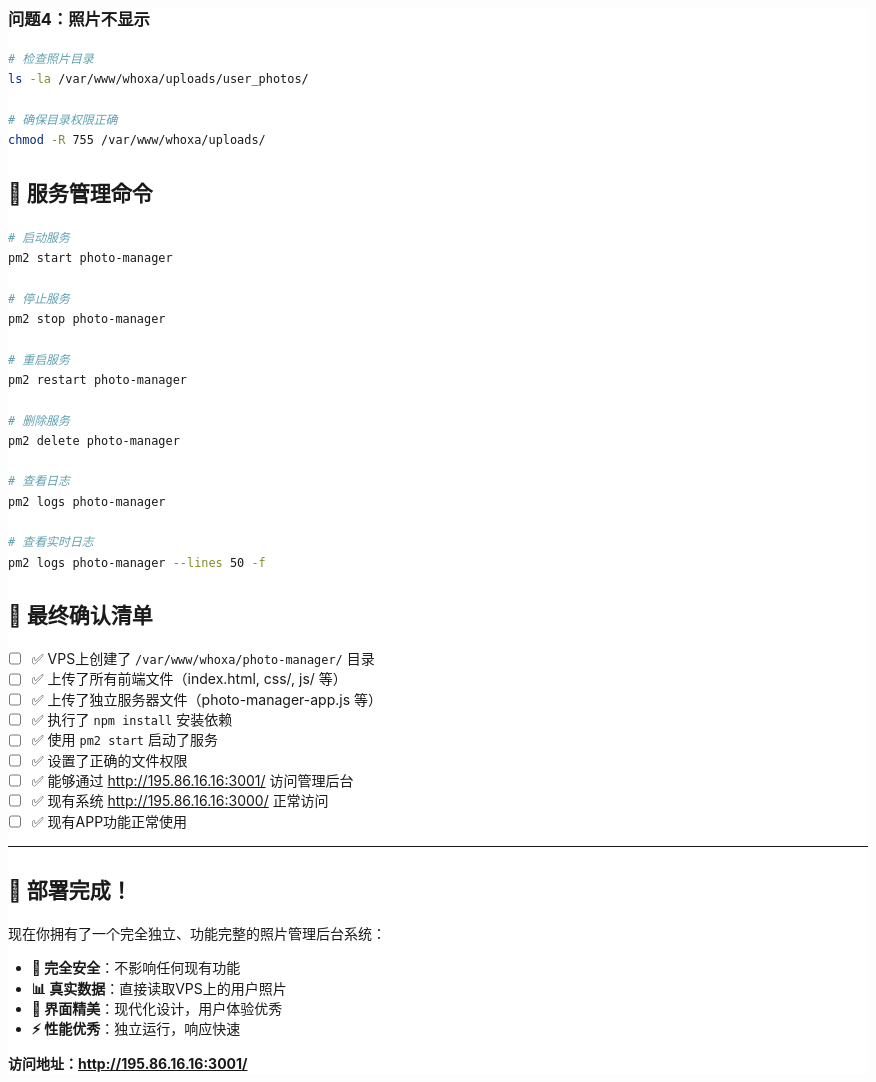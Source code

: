 ### **问题4：照片不显示**
```bash
# 检查照片目录
ls -la /var/www/whoxa/uploads/user_photos/

# 确保目录权限正确
chmod -R 755 /var/www/whoxa/uploads/
```

## 🔄 **服务管理命令**

```bash
# 启动服务
pm2 start photo-manager

# 停止服务
pm2 stop photo-manager

# 重启服务
pm2 restart photo-manager

# 删除服务
pm2 delete photo-manager

# 查看日志
pm2 logs photo-manager

# 查看实时日志
pm2 logs photo-manager --lines 50 -f
```

## 🎯 **最终确认清单**

- [ ] ✅ VPS上创建了 `/var/www/whoxa/photo-manager/` 目录
- [ ] ✅ 上传了所有前端文件（index.html, css/, js/ 等）
- [ ] ✅ 上传了独立服务器文件（photo-manager-app.js 等）
- [ ] ✅ 执行了 `npm install` 安装依赖
- [ ] ✅ 使用 `pm2 start` 启动了服务
- [ ] ✅ 设置了正确的文件权限
- [ ] ✅ 能够通过 http://195.86.16.16:3001/ 访问管理后台
- [ ] ✅ 现有系统 http://195.86.16.16:3000/ 正常访问
- [ ] ✅ 现有APP功能正常使用

---

## 🎉 **部署完成！**

现在你拥有了一个完全独立、功能完整的照片管理后台系统：

- **🔐 完全安全**：不影响任何现有功能
- **📊 真实数据**：直接读取VPS上的用户照片
- **🎨 界面精美**：现代化设计，用户体验优秀
- **⚡ 性能优秀**：独立运行，响应快速

**访问地址：http://195.86.16.16:3001/**
